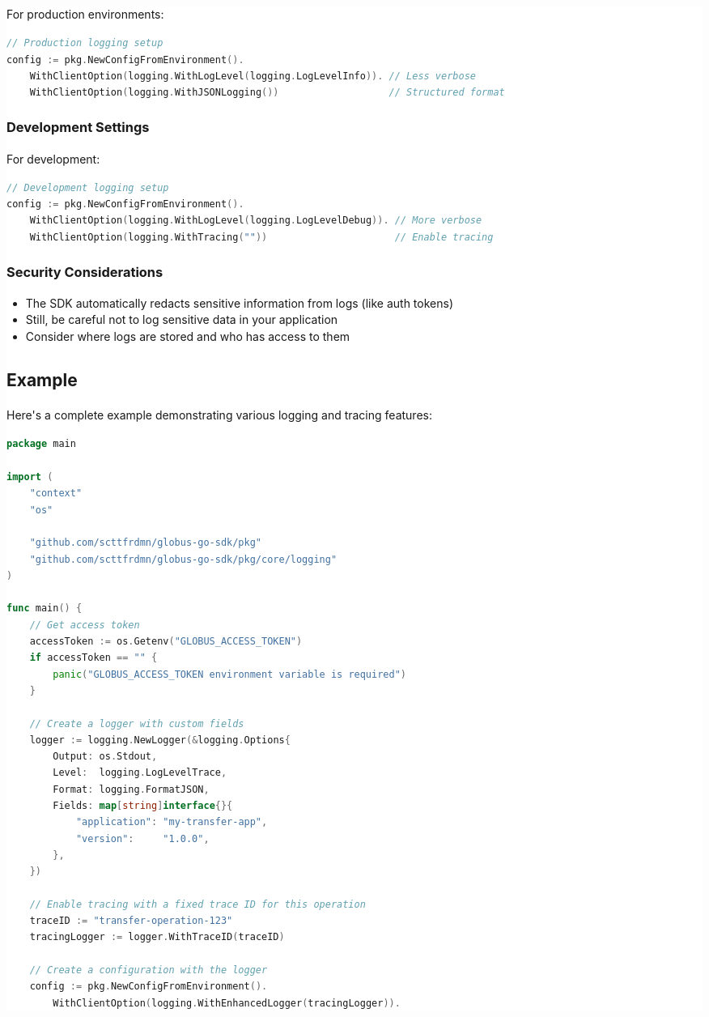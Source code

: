 For production environments:

```go
// Production logging setup
config := pkg.NewConfigFromEnvironment().
    WithClientOption(logging.WithLogLevel(logging.LogLevelInfo)). // Less verbose
    WithClientOption(logging.WithJSONLogging())                   // Structured format
```

### Development Settings

For development:

```go
// Development logging setup
config := pkg.NewConfigFromEnvironment().
    WithClientOption(logging.WithLogLevel(logging.LogLevelDebug)). // More verbose
    WithClientOption(logging.WithTracing(""))                      // Enable tracing
```

### Security Considerations

- The SDK automatically redacts sensitive information from logs (like auth tokens)
- Still, be careful not to log sensitive data in your application
- Consider where logs are stored and who has access to them

## Example

Here's a complete example demonstrating various logging and tracing features:

```go
package main

import (
    "context"
    "os"

    "github.com/scttfrdmn/globus-go-sdk/pkg"
    "github.com/scttfrdmn/globus-go-sdk/pkg/core/logging"
)

func main() {
    // Get access token
    accessToken := os.Getenv("GLOBUS_ACCESS_TOKEN")
    if accessToken == "" {
        panic("GLOBUS_ACCESS_TOKEN environment variable is required")
    }

    // Create a logger with custom fields
    logger := logging.NewLogger(&logging.Options{
        Output: os.Stdout,
        Level:  logging.LogLevelTrace,
        Format: logging.FormatJSON,
        Fields: map[string]interface{}{
            "application": "my-transfer-app",
            "version":     "1.0.0",
        },
    })

    // Enable tracing with a fixed trace ID for this operation
    traceID := "transfer-operation-123"
    tracingLogger := logger.WithTraceID(traceID)

    // Create a configuration with the logger
    config := pkg.NewConfigFromEnvironment().
        WithClientOption(logging.WithEnhancedLogger(tracingLogger)).
```